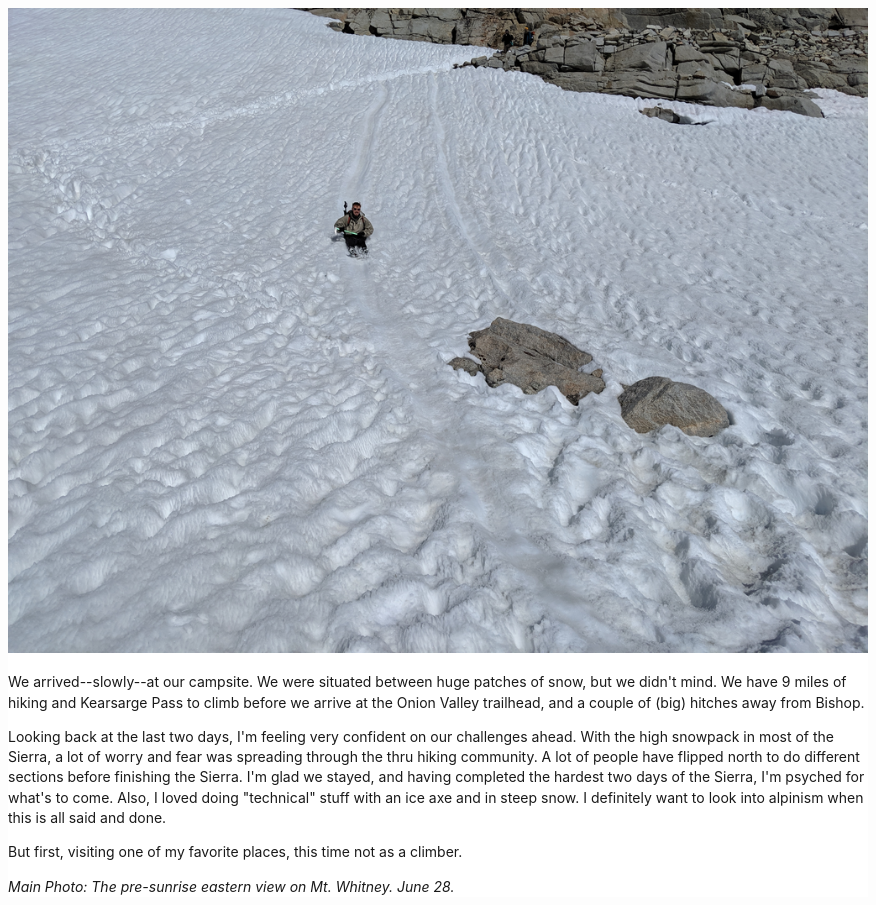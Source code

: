 ![](/assets/images/IMG_20190629_082345.jpg)

We arrived--slowly--at our campsite. We were situated between huge patches of snow, but we didn't mind. We have 9 miles of hiking and Kearsarge Pass to climb before we arrive at the Onion Valley trailhead, and a couple of (big) hitches away from Bishop.

Looking back at the last two days, I'm feeling very confident on our challenges ahead. With the high snowpack in most of the Sierra, a lot of worry and fear was spreading through the thru hiking community. A lot of people have flipped north to do different sections before finishing the Sierra. I'm glad we stayed, and having completed the hardest two days of the Sierra, I'm psyched for what's to come. Also, I loved doing "technical" stuff with an ice axe and in steep snow. I definitely want to look into alpinism when this is all said and done.

But first, visiting one of my favorite places, this time not as a climber.

*Main Photo: The pre-sunrise eastern view on Mt. Whitney. June 28.*
